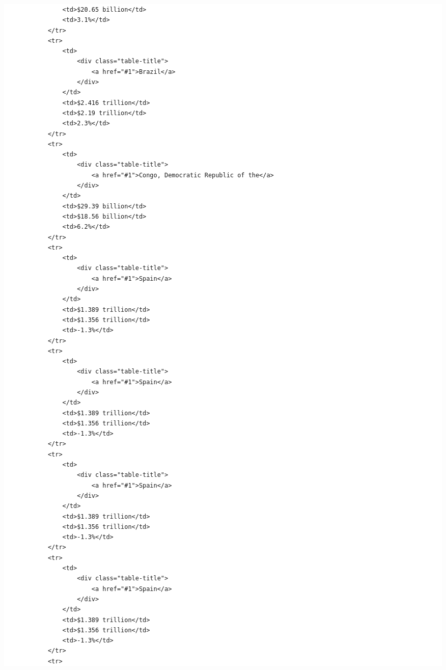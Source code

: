                     <td>$20.65 billion</td>
                    <td>3.1%</td>
                </tr>
                <tr>
                    <td>
                        <div class="table-title">
                            <a href="#1">Brazil</a>
                        </div>
                    </td>
                    <td>$2.416 trillion</td>
                    <td>$2.19 trillion</td>
                    <td>2.3%</td>
                </tr>
                <tr>
                    <td>
                        <div class="table-title">
                            <a href="#1">Congo, Democratic Republic of the</a>
                        </div>
                    </td>
                    <td>$29.39 billion</td>
                    <td>$18.56 billion</td>
                    <td>6.2%</td>
                </tr>
                <tr>
                    <td>
                        <div class="table-title">
                            <a href="#1">Spain</a>
                        </div>
                    </td>
                    <td>$1.389 trillion</td>
                    <td>$1.356 trillion</td>
                    <td>-1.3%</td>
                </tr>
                <tr>
                    <td>
                        <div class="table-title">
                            <a href="#1">Spain</a>
                        </div>
                    </td>
                    <td>$1.389 trillion</td>
                    <td>$1.356 trillion</td>
                    <td>-1.3%</td>
                </tr>
                <tr>
                    <td>
                        <div class="table-title">
                            <a href="#1">Spain</a>
                        </div>
                    </td>
                    <td>$1.389 trillion</td>
                    <td>$1.356 trillion</td>
                    <td>-1.3%</td>
                </tr>
                <tr>
                    <td>
                        <div class="table-title">
                            <a href="#1">Spain</a>
                        </div>
                    </td>
                    <td>$1.389 trillion</td>
                    <td>$1.356 trillion</td>
                    <td>-1.3%</td>
                </tr>
                <tr>